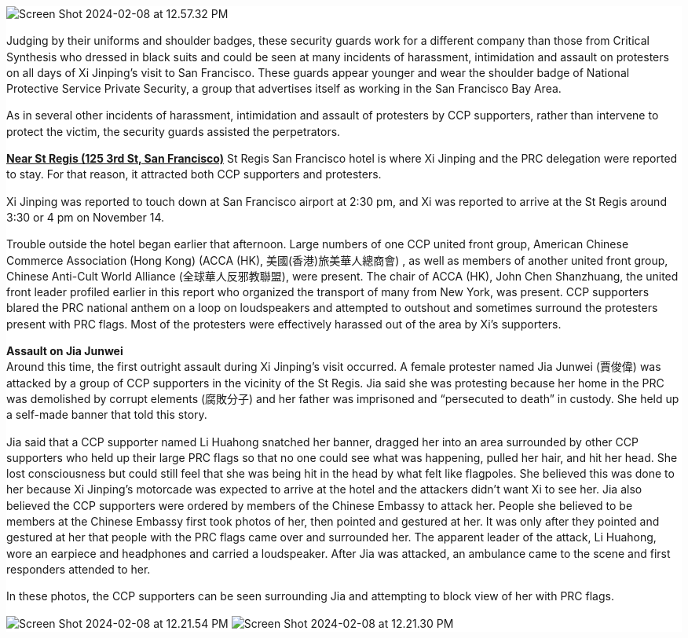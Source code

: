 <img  src="/images/Screen-Shot-2024-02-08-at-12.57.32-PM.png" alt="Screen Shot 2024-02-08 at 12.57.32 PM" class=""/>

Judging by their uniforms and shoulder badges, these security guards work for a different company than those from Critical Synthesis who dressed in black suits and could be seen at many incidents of harassment, intimidation and assault on protesters on all days of Xi Jinping’s visit to San Francisco. These guards appear younger and wear the shoulder badge of National Protective Service Private Security, a group that advertises itself as working in the San Francisco Bay Area.

As in several other incidents of harassment, intimidation and assault of protesters by CCP supporters, rather than intervene to protect the victim, the security guards assisted the perpetrators.

<u>**Near St Regis (125 3rd St, San Francisco)**</u>
St Regis San Francisco hotel is where Xi Jinping and the PRC delegation were reported to stay. For that reason, it attracted both CCP supporters and protesters. 

Xi Jinping was reported to touch down at San Francisco airport at 2:30 pm, and Xi was reported to arrive at the St Regis around 3:30 or 4 pm on November 14.

Trouble outside the hotel began earlier that afternoon. Large numbers of one CCP united front group, American Chinese Commerce Association (Hong Kong) (ACCA (HK), 美國(香港)旅美華人總商會) , as well as members of another united front group, Chinese Anti-Cult World Alliance (全球華人反邪教聯盟), were present. The chair of ACCA (HK), John Chen Shanzhuang, the united front leader profiled earlier in this report who organized the transport of many from New York, was present. CCP supporters blared the PRC national anthem on a loop on loudspeakers and attempted to outshout and sometimes surround the protesters present with PRC flags. Most of the protesters were effectively harassed out of the area by Xi’s supporters.

**Assault on Jia Junwei**  
Around this time, the first outright assault during Xi Jinping’s visit occurred. A female protester named Jia Junwei (賈俊偉) was attacked by a group of CCP supporters in the vicinity of the St Regis. Jia said she was protesting because her home in the PRC was demolished by corrupt elements (腐敗分子) and her father was imprisoned and “persecuted to death” in custody. She held up a self-made banner that told this story.

Jia said that a CCP supporter named Li Huahong snatched her banner, dragged her into an area surrounded by other CCP supporters who held up their large PRC flags so that no one could see what was happening, pulled her hair, and hit her head. She lost consciousness but could still feel that she was being hit in the head by what felt like flagpoles. She believed this was done to her because Xi Jinping’s motorcade was expected to arrive at the hotel and the attackers didn’t want Xi to see her. Jia also believed the CCP supporters were ordered by members of the Chinese Embassy to attack her. People she believed to be members at the Chinese Embassy first took photos of her, then pointed and gestured at her. It was only after they pointed and gestured at her that people with the PRC flags came over and surrounded her. The apparent leader of the attack, Li Huahong, wore an earpiece and headphones and carried a loudspeaker. After Jia was attacked, an ambulance came to the scene and first responders attended to her.

In these photos, the CCP supporters can be seen surrounding Jia and attempting to block view of her with PRC flags.
<div class="grid  sm:grid-cols-1 lg:grid-cols-2">
<img  src="/images/Screen-Shot-2024-02-08-at-12.21.54-PM.png" alt="Screen Shot 2024-02-08 at 12.21.54 PM" class=""/>
<img  src="/images/Screen-Shot-2024-02-08-at-12.21.30-PM.png" alt="Screen Shot 2024-02-08 at 12.21.30 PM" class=""/>
</div>
